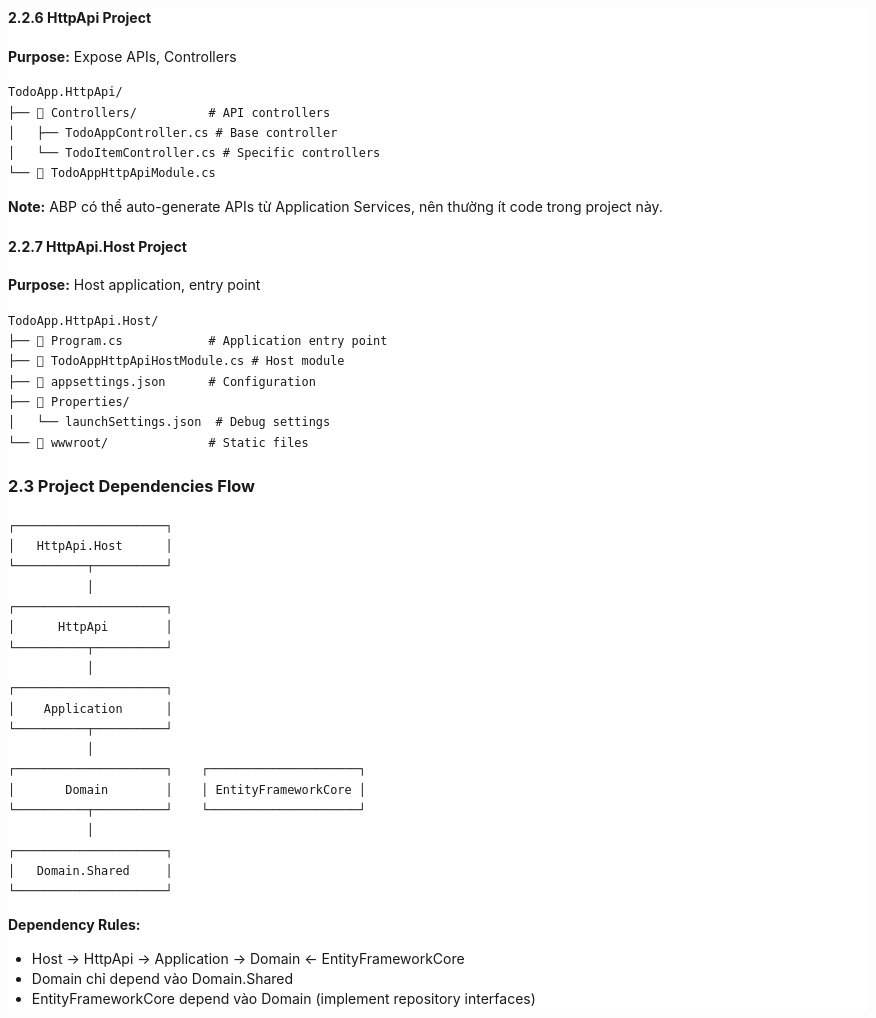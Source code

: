 #### 2.2.6 HttpApi Project
**Purpose:** Expose APIs, Controllers

```
TodoApp.HttpApi/
├── 📁 Controllers/          # API controllers
│   ├── TodoAppController.cs # Base controller
│   └── TodoItemController.cs # Specific controllers
└── 📄 TodoAppHttpApiModule.cs
```

**Note:** ABP có thể auto-generate APIs từ Application Services, nên thường ít code trong project này.

#### 2.2.7 HttpApi.Host Project
**Purpose:** Host application, entry point

```
TodoApp.HttpApi.Host/
├── 📄 Program.cs            # Application entry point
├── 📄 TodoAppHttpApiHostModule.cs # Host module
├── 📄 appsettings.json      # Configuration
├── 📁 Properties/
│   └── launchSettings.json  # Debug settings
└── 📁 wwwroot/              # Static files
```

### 2.3 Project Dependencies Flow

```
┌─────────────────────┐
│   HttpApi.Host      │
└──────────┬──────────┘
           │
┌─────────────────────┐
│      HttpApi        │
└──────────┬──────────┘
           │
┌─────────────────────┐
│    Application      │
└──────────┬──────────┘
           │
┌─────────────────────┐    ┌─────────────────────┐
│       Domain        │    │ EntityFrameworkCore │
└──────────┬──────────┘    └─────────────────────┘
           │
┌─────────────────────┐
│   Domain.Shared     │
└─────────────────────┘
```

**Dependency Rules:**
- Host → HttpApi → Application → Domain ← EntityFrameworkCore
- Domain chỉ depend vào Domain.Shared
- EntityFrameworkCore depend vào Domain (implement repository interfaces)
